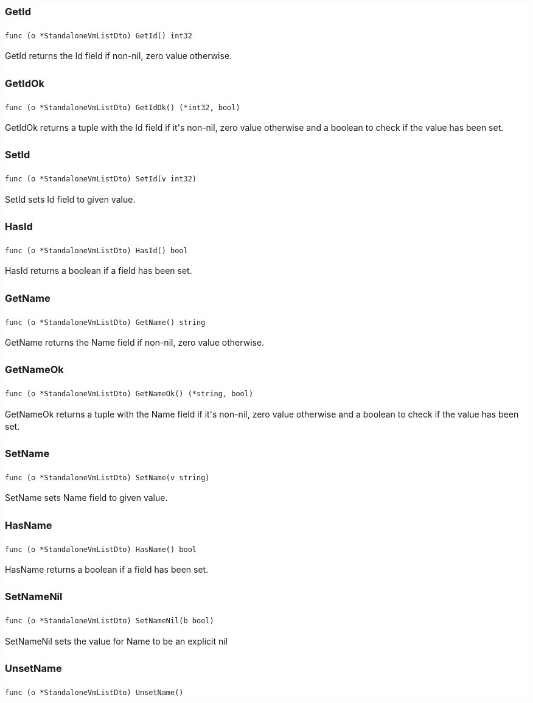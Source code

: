 ### GetId

`func (o *StandaloneVmListDto) GetId() int32`

GetId returns the Id field if non-nil, zero value otherwise.

### GetIdOk

`func (o *StandaloneVmListDto) GetIdOk() (*int32, bool)`

GetIdOk returns a tuple with the Id field if it's non-nil, zero value otherwise
and a boolean to check if the value has been set.

### SetId

`func (o *StandaloneVmListDto) SetId(v int32)`

SetId sets Id field to given value.

### HasId

`func (o *StandaloneVmListDto) HasId() bool`

HasId returns a boolean if a field has been set.

### GetName

`func (o *StandaloneVmListDto) GetName() string`

GetName returns the Name field if non-nil, zero value otherwise.

### GetNameOk

`func (o *StandaloneVmListDto) GetNameOk() (*string, bool)`

GetNameOk returns a tuple with the Name field if it's non-nil, zero value otherwise
and a boolean to check if the value has been set.

### SetName

`func (o *StandaloneVmListDto) SetName(v string)`

SetName sets Name field to given value.

### HasName

`func (o *StandaloneVmListDto) HasName() bool`

HasName returns a boolean if a field has been set.

### SetNameNil

`func (o *StandaloneVmListDto) SetNameNil(b bool)`

 SetNameNil sets the value for Name to be an explicit nil

### UnsetName
`func (o *StandaloneVmListDto) UnsetName()`
